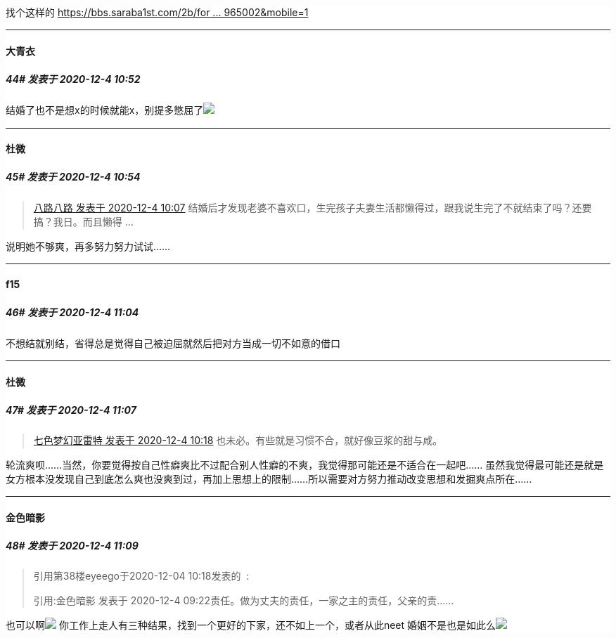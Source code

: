 
找个这样的
[https://bbs.saraba1st.com/2b/for ... 965002&amp;mobile=1](https://bbs.saraba1st.com/2b/forum.php?mod=viewthread&amp;tid=1965002&amp;mobile=1)


-----

####  大青衣  
##### 44#       发表于 2020-12-4 10:52


结婚了也不是想x的时候就能x，别提多憋屈了<img src="https://static.saraba1st.com/image/smiley/face2017/001.png" referrerpolicy="no-referrer">


-----

####  杜微  
##### 45#       发表于 2020-12-4 10:54


<blockquote><a href="httphttps://bbs.saraba1st.com/2b/forum.php?mod=redirect&amp;goto=findpost&amp;pid=49605154&amp;ptid=1975640" target="_blank">八路八路 发表于 2020-12-4 10:07</a>
结婚后才发现老婆不喜欢口，生完孩子夫妻生活都懒得过，跟我说生完了不就结束了吗？还要搞？我日。而且懒得 ...</blockquote>
说明她不够爽，再多努力努力试试……


-----

####  f15  
##### 46#       发表于 2020-12-4 11:04


不想结就别结，省得总是觉得自己被迫屈就然后把对方当成一切不如意的借口


-----

####  杜微  
##### 47#       发表于 2020-12-4 11:07


<blockquote><a href="httphttps://bbs.saraba1st.com/2b/forum.php?mod=redirect&amp;goto=findpost&amp;pid=49605288&amp;ptid=1975640" target="_blank">七色梦幻亚雷特 发表于 2020-12-4 10:18</a>
也未必。有些就是习惯不合，就好像豆浆的甜与咸。</blockquote>
轮流爽呗……当然，你要觉得按自己性癖爽比不过配合别人性癖的不爽，我觉得那可能还是不适合在一起吧……
虽然我觉得最可能还是就是女方根本没发现自己到底怎么爽也没爽到过，再加上思想上的限制……所以需要对方努力推动改变思想和发掘爽点所在……


-----

####  金色暗影  
##### 48#       发表于 2020-12-4 11:09


<blockquote>引用第38楼eyeego于2020-12-04 10:18发表的  :

引用:金色暗影 发表于 2020-12-4 09:22责任。做为丈夫的责任，一家之主的责任，父亲的责......</blockquote>
也可以啊<img src="https://static.saraba1st.com/image/smiley/face2017/067.png" referrerpolicy="no-referrer">
你工作上走人有三种结果，找到一个更好的下家，还不如上一个，或者从此neet
婚姻不是也是如此么<img src="https://static.saraba1st.com/image/smiley/face2017/061.gif" referrerpolicy="no-referrer">
